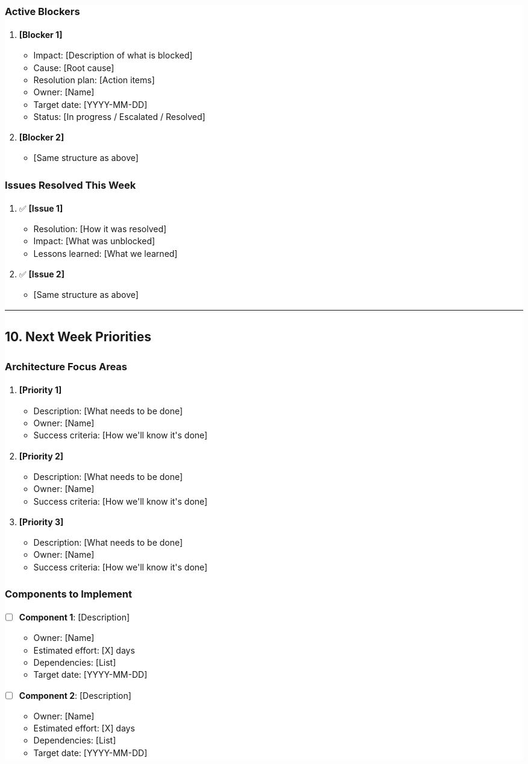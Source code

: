 ### Active Blockers

1. **[Blocker 1]**
   - Impact: [Description of what is blocked]
   - Cause: [Root cause]
   - Resolution plan: [Action items]
   - Owner: [Name]
   - Target date: [YYYY-MM-DD]
   - Status: [In progress / Escalated / Resolved]

2. **[Blocker 2]**
   - [Same structure as above]

### Issues Resolved This Week

1. ✅ **[Issue 1]**
   - Resolution: [How it was resolved]
   - Impact: [What was unblocked]
   - Lessons learned: [What we learned]

2. ✅ **[Issue 2]**
   - [Same structure as above]

---

## 10. Next Week Priorities

### Architecture Focus Areas

1. **[Priority 1]**
   - Description: [What needs to be done]
   - Owner: [Name]
   - Success criteria: [How we'll know it's done]

2. **[Priority 2]**
   - Description: [What needs to be done]
   - Owner: [Name]
   - Success criteria: [How we'll know it's done]

3. **[Priority 3]**
   - Description: [What needs to be done]
   - Owner: [Name]
   - Success criteria: [How we'll know it's done]

### Components to Implement

- [ ] **Component 1**: [Description]
  - Owner: [Name]
  - Estimated effort: [X] days
  - Dependencies: [List]
  - Target date: [YYYY-MM-DD]

- [ ] **Component 2**: [Description]
  - Owner: [Name]
  - Estimated effort: [X] days
  - Dependencies: [List]
  - Target date: [YYYY-MM-DD]

